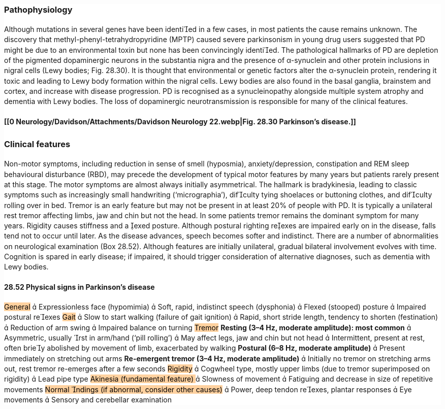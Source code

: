 ### Pathophysiology 
Although mutations in several genes have been identied in a few cases, in most patients the cause remains unknown. The discovery that methyl-phenyl-tetrahydropyridine (MPTP) caused severe parkinsonism in young drug users suggested that PD might be due to an environmental toxin but none has been convincingly identied. The pathological hallmarks of PD are depletion of the pigmented dopaminergic neurons in the substantia nigra and the presence of α-synuclein and other protein inclusions in nigral cells (Lewy bodies; Fig. 28.30). It is thought that environmental or genetic factors alter the α-synuclein protein, rendering it toxic and leading to Lewy body formation within the nigral cells. Lewy bodies are also found in the basal ganglia, brainstem and cortex, and increase with disease progression. PD is recognised as a synucleinopathy alongside multiple system atrophy and dementia with Lewy bodies. The loss of dopaminergic neurotransmission is responsible for many of the clinical features.

#### [[0 Neurology/Davidson/Attachments/Davidson Neurology 22.webp|Fig. 28.30 Parkinson’s disease.]]

### Clinical features 
Non-motor symptoms, including reduction in sense of smell (hyposmia), anxiety/depression, constipation and REM sleep behavioural disturbance (RBD), may precede the development of typical motor features by many years but patients rarely present at this stage. The motor symptoms are almost always initially asymmetrical. The hallmark is bradykinesia, leading to classic symptoms such as increasingly small handwriting (‘micrographia’), difculty tying shoelaces or buttoning clothes, and difculty rolling over in bed. Tremor is an early feature but may not be present in at least 20% of people with PD. It is typically a unilateral rest tremor affecting limbs, jaw and chin but not the head. In some patients tremor remains the dominant symptom for many years. Rigidity causes stiffness and a exed posture. Although postural righting reexes are impaired early on in the disease, falls tend not to occur until later. As the disease advances, speech becomes softer and indistinct. There are a number of abnormalities on neurological examination (Box 28.52). Although features are initially unilateral, gradual bilateral involvement
evolves with time. Cognition is spared in early disease; if impaired, it should trigger consideration of alternative diagnoses, such as dementia with Lewy bodies.

#### 28.52 Physical signs in Parkinson’s disease
<mark style="background: #FFB86CA6;">General</mark>
	 Expressionless face (hypomimia) 
	 Soft, rapid, indistinct speech (dysphonia)
	 Flexed (stooped) posture 
	 Impaired postural reexes
<mark style="background: #FFB86CA6;">Gait</mark>
	 Slow to start walking (failure of gait ignition)
	 Rapid, short stride length, tendency to shorten (festination)
	 Reduction of arm swing 
	 Impaired balance on turning
<mark style="background: #FFB86CA6;">Tremor</mark>
**Resting (3–4 Hz, moderate amplitude): most common**
	 Asymmetric, usually rst in arm/hand (‘pill rolling’) 
	 May affect legs, jaw and chin but not head 
	 Intermittent, present at rest, often briey abolished by movement of limb, exacerbated by walking
**Postural (6–8 Hz, moderate amplitude)** 
	 Present immediately on stretching out arms
**Re-emergent tremor (3–4 Hz, moderate amplitude)** 
	 Initially no tremor on stretching arms out, rest tremor re-emerges after a few seconds
<mark style="background: #FFB86CA6;">Rigidity</mark>
	 Cogwheel type, mostly upper limbs (due to tremor superimposed on rigidity) 
	 Lead pipe type
<mark style="background: #FFB86CA6;">Akinesia (fundamental feature) </mark>
	 Slowness of movement 
	 Fatiguing and decrease in size of repetitive movements
<mark style="background: #FFB86CA6;">Normal ndings (if abnormal, consider other causes)</mark>
	 Power, deep tendon reexes, plantar responses 
	 Eye movements 
	 Sensory and cerebellar examination
